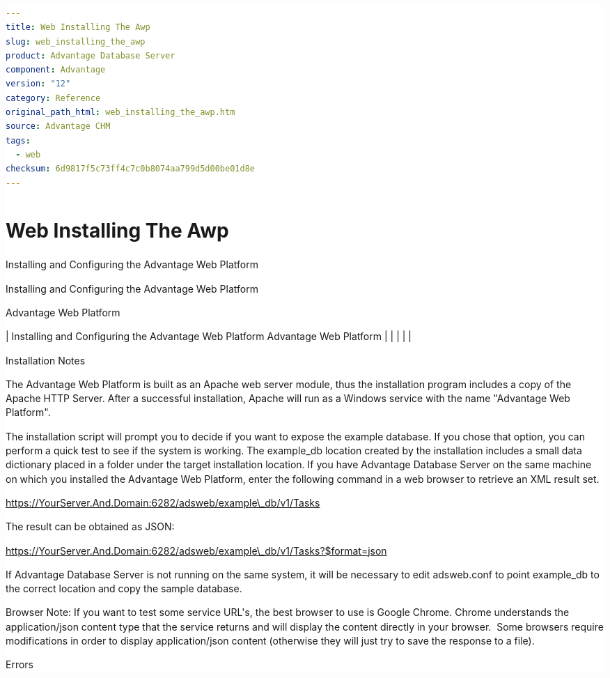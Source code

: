 ```yaml
---
title: Web Installing The Awp
slug: web_installing_the_awp
product: Advantage Database Server
component: Advantage
version: "12"
category: Reference
original_path_html: web_installing_the_awp.htm
source: Advantage CHM
tags:
  - web
checksum: 6d9817f5c73ff4c7c0b8074aa799d5d00be01d8e
---
```


# Web Installing The Awp

Installing and Configuring the Advantage Web Platform

Installing and Configuring the Advantage Web Platform

Advantage Web Platform

| Installing and Configuring the Advantage Web Platform  Advantage Web Platform |  |  |  |  |

Installation Notes

The Advantage Web Platform is built as an Apache web server module, thus the installation program includes a copy of the Apache HTTP Server. After a successful installation, Apache will run as a Windows service with the name "Advantage Web Platform".

The installation script will prompt you to decide if you want to expose the example database. If you chose that option, you can perform a quick test to see if the system is working. The example\_db location created by the installation includes a small data dictionary placed in a folder under the target installation location. If you have Advantage Database Server on the same machine on which you installed the Advantage Web Platform, enter the following command in a web browser to retrieve an XML result set.

https://YourServer.And.Domain:6282/adsweb/example\_db/v1/Tasks

The result can be obtained as JSON:

https://YourServer.And.Domain:6282/adsweb/example\_db/v1/Tasks?$format=json

If Advantage Database Server is not running on the same system, it will be necessary to edit adsweb.conf to point example\_db to the correct location and copy the sample database.

Browser Note: If you want to test some service URL's, the best browser to use is Google Chrome. Chrome understands the application/json content type that the service returns and will display the content directly in your browser.  Some browsers require modifications in order to display application/json content (otherwise they will just try to save the response to a file).

Errors
